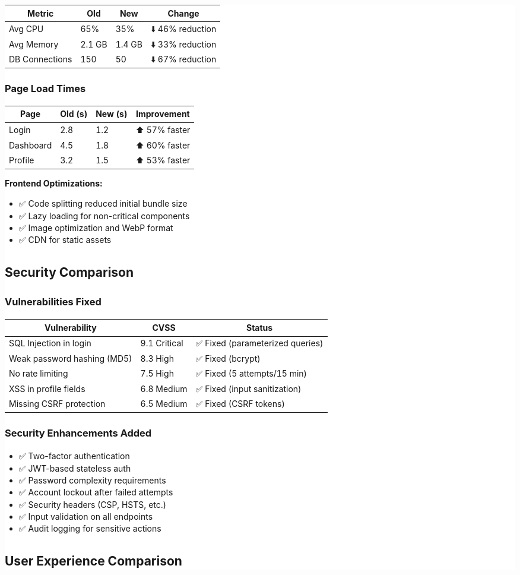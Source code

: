 | Metric | Old | New | Change |
|--------|-----|-----|--------|
| Avg CPU | 65% | 35% | ⬇️ 46% reduction |
| Avg Memory | 2.1 GB | 1.4 GB | ⬇️ 33% reduction |
| DB Connections | 150 | 50 | ⬇️ 67% reduction |

### Page Load Times

| Page | Old (s) | New (s) | Improvement |
|------|---------|---------|-------------|
| Login | 2.8 | 1.2 | ⬆️ 57% faster |
| Dashboard | 4.5 | 1.8 | ⬆️ 60% faster |
| Profile | 3.2 | 1.5 | ⬆️ 53% faster |

**Frontend Optimizations:**

- ✅ Code splitting reduced initial bundle size
- ✅ Lazy loading for non-critical components
- ✅ Image optimization and WebP format
- ✅ CDN for static assets

## Security Comparison

### Vulnerabilities Fixed

| Vulnerability | CVSS | Status |
|---------------|------|--------|
| SQL Injection in login | 9.1 Critical | ✅ Fixed (parameterized queries) |
| Weak password hashing (MD5) | 8.3 High | ✅ Fixed (bcrypt) |
| No rate limiting | 7.5 High | ✅ Fixed (5 attempts/15 min) |
| XSS in profile fields | 6.8 Medium | ✅ Fixed (input sanitization) |
| Missing CSRF protection | 6.5 Medium | ✅ Fixed (CSRF tokens) |

### Security Enhancements Added

- ✅ Two-factor authentication
- ✅ JWT-based stateless auth
- ✅ Password complexity requirements
- ✅ Account lockout after failed attempts
- ✅ Security headers (CSP, HSTS, etc.)
- ✅ Input validation on all endpoints
- ✅ Audit logging for sensitive actions

## User Experience Comparison
